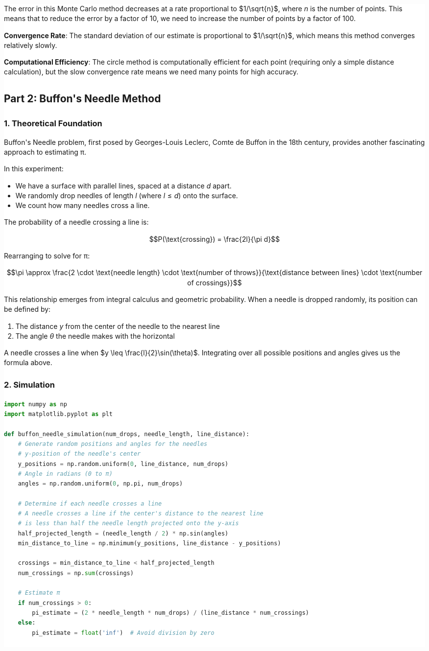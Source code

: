 The error in this Monte Carlo method decreases at a rate proportional to $1/\sqrt{n}$, where $n$ is the number of points. This means that to reduce the error by a factor of 10, we need to increase the number of points by a factor of 100.

**Convergence Rate**: The standard deviation of our estimate is proportional to $1/\sqrt{n}$, which means this method converges relatively slowly.

**Computational Efficiency**: The circle method is computationally efficient for each point (requiring only a simple distance calculation), but the slow convergence rate means we need many points for high accuracy.

## Part 2: Buffon's Needle Method

### 1. Theoretical Foundation

Buffon's Needle problem, first posed by Georges-Louis Leclerc, Comte de Buffon in the 18th century, provides another fascinating approach to estimating π.

In this experiment:
- We have a surface with parallel lines, spaced at a distance $d$ apart.
- We randomly drop needles of length $l$ (where $l ≤ d$) onto the surface.
- We count how many needles cross a line.

The probability of a needle crossing a line is:

$$P(\text{crossing}) = \frac{2l}{\pi d}$$

Rearranging to solve for π:

$$\pi \approx \frac{2 \cdot \text{needle length} \cdot \text{number of throws}}{\text{distance between lines} \cdot \text{number of crossings}}$$

This relationship emerges from integral calculus and geometric probability. When a needle is dropped randomly, its position can be defined by:
1. The distance $y$ from the center of the needle to the nearest line
2. The angle $\theta$ the needle makes with the horizontal

A needle crosses a line when $y \leq \frac{l}{2}\sin(\theta)$. Integrating over all possible positions and angles gives us the formula above.

### 2. Simulation

```python
import numpy as np
import matplotlib.pyplot as plt

def buffon_needle_simulation(num_drops, needle_length, line_distance):
    # Generate random positions and angles for the needles
    # y-position of the needle's center
    y_positions = np.random.uniform(0, line_distance, num_drops)
    # Angle in radians (0 to π)
    angles = np.random.uniform(0, np.pi, num_drops)
    
    # Determine if each needle crosses a line
    # A needle crosses a line if the center's distance to the nearest line
    # is less than half the needle length projected onto the y-axis
    half_projected_length = (needle_length / 2) * np.sin(angles)
    min_distance_to_line = np.minimum(y_positions, line_distance - y_positions)
    
    crossings = min_distance_to_line < half_projected_length
    num_crossings = np.sum(crossings)
    
    # Estimate π
    if num_crossings > 0:
        pi_estimate = (2 * needle_length * num_drops) / (line_distance * num_crossings)
    else:
        pi_estimate = float('inf')  # Avoid division by zero
    
```